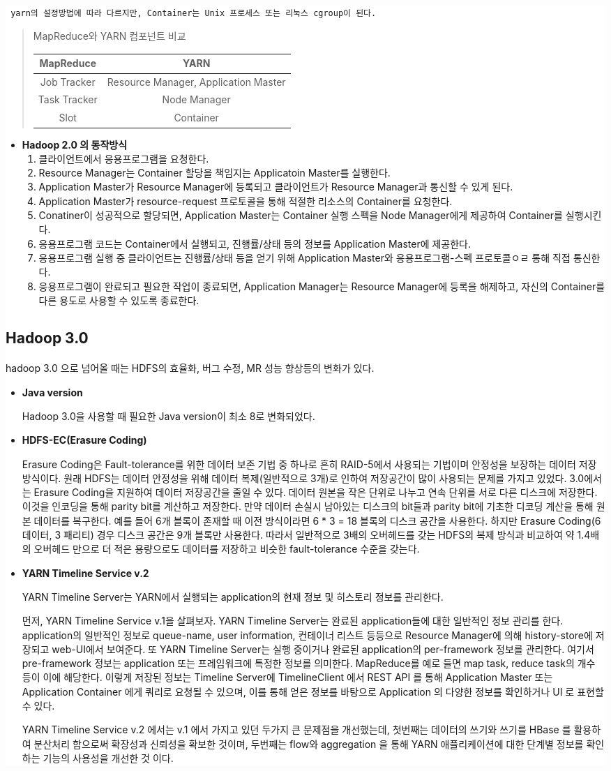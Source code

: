      yarn의 설정방법에 따라 다르지만, Container는 Unix 프로세스 또는 리눅스 cgroup이 된다. 

> MapReduce와 YARN 컴포넌트 비교
>
> |  MapReduce   |                 YARN                 |
> | :----------: | :----------------------------------: |
> | Job Tracker  | Resource Manager, Application Master |
> | Task Tracker |             Node Manager             |
> |     Slot     |              Container               |
>
>

- **Hadoop 2.0 의 동작방식**
  1. 클라이언트에서 응용프로그램을 요청한다.
  2. Resource Manager는 Container 할당을 책임지는 Applicatoin Master를 실행한다. 
  3. Application Master가 Resource Manager에 등록되고 클라이언트가 Resource Manager과 통신할 수 있게 된다.
  4. Application Master가 resource-request 프로토콜을 통해 적절한 리소스의 Container를 요청한다. 
  5. Conatiner이 성공적으로 할당되면, Application Master는 Container 실행 스펙을 Node Manager에게 제공하여 Container를 실행시킨다. 
  6. 응용프로그램 코드는 Container에서 실행되고, 진행률/상태 등의 정보를 Application Master에 제공한다. 
  7. 응용프로그램 실행 중 클라이언트는 진행률/상태 등을 얻기 위해 Application Master와 응용프로그램-스펙 프로토콜ㅇㄹ 통해 직접 통신한다.
  8. 응용프로그램이 완료되고 필요한 작업이 종료되면, Application Manager는 Resource Manager에 등록을 해제하고, 자신의 Container를 다른 용도로 사용할 수 있도록 종료한다. 



## Hadoop 3.0

hadoop 3.0 으로 넘어올 때는 HDFS의 효율화, 버그 수정, MR 성능 향상등의 변화가 있다. 

- **Java version**

  Hadoop 3.0을 사용할 때 필요한 Java version이 최소 8로 변화되었다. 

- **HDFS-EC(Erasure Coding)**

  Erasure Coding은 Fault-tolerance를 위한 데이터 보존 기법 중 하나로 흔히 RAID-5에서 사용되는 기법이며 안정성을 보장하는 데이터 저장 방식이다. 원래 HDFS는 데이터 안정성을 위해 데이터 복제(일반적으로 3개)로 인하여 저장공간이 많이 사용되는 문제를 가지고 있었다. 3.0에서는 Erasure Coding을 지원하여 데이터 저장공간을 줄일 수 있다. 데이터 원본을 작은 단위로 나누고 연속 단위를 서로 다른 디스크에 저장한다. 이것을 인코딩을 통해 parity bit를 계산하고 저장한다. 만약 데이터 손실시 남아있는 디스크의 bit들과 parity bit에 기초한 디코딩 계산을 통해 원본 데이터를 복구한다. 예를 들어 6개 블록이 존재할 때 이전 방식이라면 6 * 3 = 18 블록의 디스크 공간을 사용한다. 하지만 Erasure Coding(6 데이터, 3 패리티) 경우 디스크 공간은 9개 블록만 사용한다. 따라서 일반적으로 3배의 오버헤드를 갖는 HDFS의 복제 방식과 비교하여 약 1.4배의 오버헤드 만으로 더 적은 용량으로도 데이터를 저장하고 비슷한 fault-tolerance 수준을 갖는다.

- **YARN Timeline Service v.2**

  YARN Timeline Server는 YARN에서 실행되는 application의 현재 정보 및 히스토리 정보를 관리한다.

  먼저, YARN Timeline Service v.1을 살펴보자. YARN Timeline Server는 완료된 application들에 대한 일반적인 정보 관리를 한다. application의 일반적인 정보로 queue-name, user information, 컨테이너 리스트 등등으로 Resource Manager에 의해 history-store에 저장되고 web-UI에서 보여준다. 또 YARN Timeline Server는 실행 중이거나 완료된 application의 per-framework 정보를 관리한다. 여기서 pre-framework 정보는 application 또는 프레임워크에 특정한 정보를 의미한다. MapReduce를 예로 들면 map task, reduce task의 개수 등이 이에 해당한다. 이렇게 저장된 정보는 Timeline Server에 TimelineClient 에서 REST API 를 통해 Application Master 또는 Application Container 에게 쿼리로 요청될 수 있으며, 이를 통해 얻은 정보를 바탕으로 Application 의 다양한 정보를 확인하거나 UI 로 표현할 수 있다.

  YARN Timeline Service v.2 에서는 v.1 에서 가지고 있던 두가지 큰 문제점을 개선했는데, 첫번째는 데이터의 쓰기와 쓰기를 HBase 를 활용하여 분산처리 함으로써 확장성과 신뢰성을 확보한 것이며, 두번째는 flow와 aggregation 을 통해 YARN 애플리케이션에 대한 단계별 정보를 확인하는 기능의 사용성을 개선한 것 이다.
